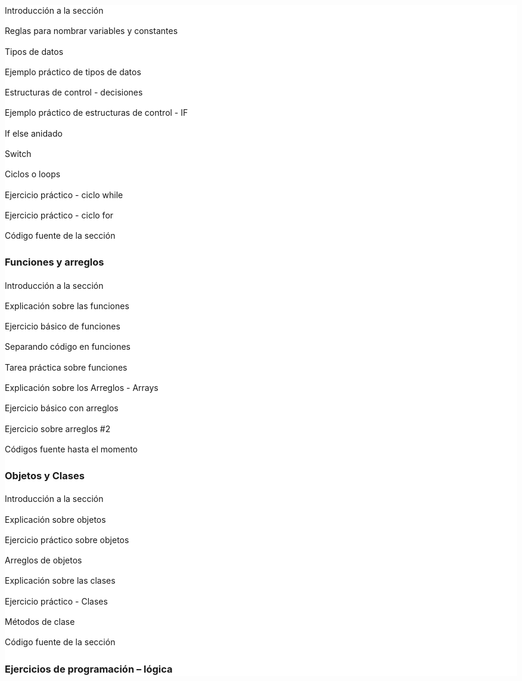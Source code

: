 Introducción a la sección

Reglas para nombrar variables y constantes

Tipos de datos

Ejemplo práctico de tipos de datos

Estructuras de control - decisiones

Ejemplo práctico de estructuras de control - IF

If else anidado

Switch

Ciclos o loops

Ejercicio práctico - ciclo while

Ejercicio práctico - ciclo for

Código fuente de la sección

### Funciones y arreglos

Introducción a la sección

Explicación sobre las funciones

Ejercicio básico de funciones

Separando código en funciones

Tarea práctica sobre funciones

Explicación sobre los Arreglos - Arrays

Ejercicio básico con arreglos

Ejercicio sobre arreglos #2

Códigos fuente hasta el momento

### Objetos y Clases

Introducción a la sección

Explicación sobre objetos

Ejercicio práctico sobre objetos

Arreglos de objetos

Explicación sobre las clases

Ejercicio práctico - Clases

Métodos de clase

Código fuente de la sección

### Ejercicios de programación – lógica
